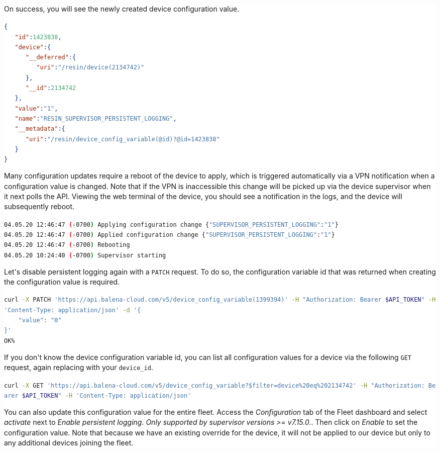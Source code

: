 On success, you will see the newly created device configuration value.

```json
{
   "id":1423838,
   "device":{
      "__deferred":{
         "uri":"/resin/device(2134742)"
      },
      "__id":2134742
   },
   "value":"1",
   "name":"RESIN_SUPERVISOR_PERSISTENT_LOGGING",
   "__metadata":{
      "uri":"/resin/device_config_variable(@id)?@id=1423838"
   }
}
```

Many configuration updates require a reboot of the device to apply, which is triggered automatically via a VPN notification when a configuration value is changed. Note that if the VPN is inaccessible this change will be picked up via the device supervisor when it next polls the API. Viewing the web terminal of the device, you should see a notification in the logs, and the device will subsequently reboot.

```bash
04.05.20 12:46:47 (-0700) Applying configuration change {"SUPERVISOR_PERSISTENT_LOGGING":"1"}
04.05.20 12:46:47 (-0700) Applied configuration change {"SUPERVISOR_PERSISTENT_LOGGING":"1"}
04.05.20 12:46:47 (-0700) Rebooting
04.05.20 10:24:40 (-0700) Supervisor starting
```

Let's disable persistent logging again with a `PATCH` request. To do so, the configuration variable id that was returned when creating the configuration value is required.

```bash
curl -X PATCH 'https://api.balena-cloud.com/v5/device_config_variable(1399394)' -H "Authorization: Bearer $API_TOKEN" -H 'Content-Type: application/json' -d '{
    "value": "0"
}'
OK%
```

If you don't know the device configuration variable id, you can list all configuration values for a device via the following `GET` request, again replacing with your `device_id`.

```bash
curl -X GET 'https://api.balena-cloud.com/v5/device_config_variable?$filter=device%20eq%202134742' -H "Authorization: Bearer $API_TOKEN" -H 'Content-Type: application/json'
```

You can also update this configuration value for the entire fleet. Access the _Configuration_ tab of the Fleet dashboard and select _activate_ next to _Enable persistent logging. Only supported by supervisor versions >= v7.15.0._. Then click on _Enable_ to set the configuration value. Note that because we have an existing override for the device, it will not be applied to our device but only to any additional devices joining the fleet.
